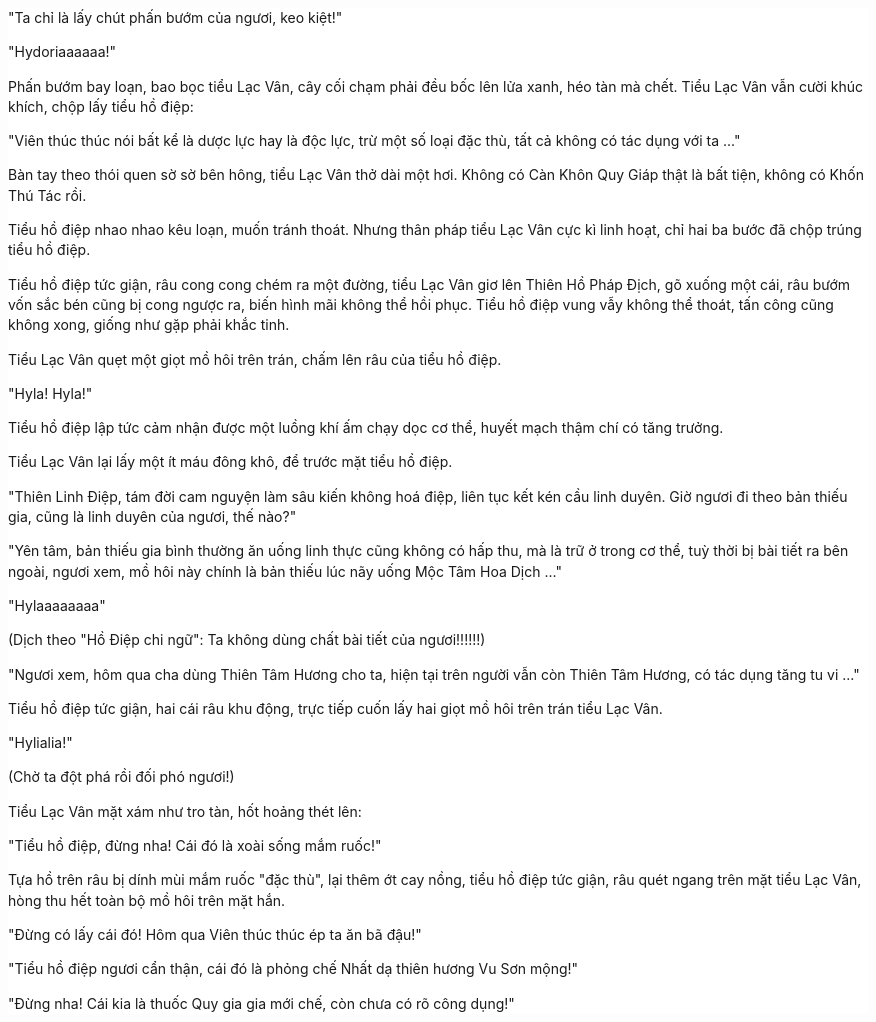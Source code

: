 "Ta chỉ là lấy chút phấn bướm của ngươi, keo kiệt!" 

"Hydoriaaaaaa!" 

Phấn bướm bay loạn, bao bọc tiểu Lạc Vân, cây cối chạm phải đều bốc lên lửa xanh, héo tàn mà chết. Tiểu Lạc Vân vẫn cười khúc khích, chộp lấy tiểu hồ điệp: 

"Viên thúc thúc nói bất kể là dược lực hay là độc lực, trừ một số loại đặc thù, tất cả không có tác dụng với ta ..." 

Bàn tay theo thói quen sờ sờ bên hông, tiểu Lạc Vân thở dài một hơi. Không có Càn Khôn Quy Giáp thật là bất tiện, không có Khốn Thú Tác rồi. 

Tiểu hồ điệp nhao nhao kêu loạn, muốn tránh thoát. Nhưng thân pháp tiểu Lạc Vân cực kì linh hoạt, chỉ hai ba bước đã chộp trúng tiểu hồ điệp. 

Tiểu hồ điệp tức giận, râu cong cong chém ra một đường, tiểu Lạc Vân giơ lên Thiên Hồ Pháp Địch, gõ xuống một cái, râu bướm vốn sắc bén cũng bị cong ngược ra, biến hình mãi không thể hồi phục. Tiểu hồ điệp vung vẫy không thể thoát, tấn công cũng không xong, giống như gặp phải khắc tinh. 

Tiểu Lạc Vân quẹt một giọt mồ hôi trên trán, chấm lên râu của tiểu hồ điệp. 

"Hyla! Hyla!" 

Tiểu hồ điệp lập tức cảm nhận được một luồng khí ấm chạy dọc cơ thể, huyết mạch thậm chí có tăng trưởng. 

Tiểu Lạc Vân lại lấy một ít máu đông khô, để trước mặt tiểu hồ điệp. 

"Thiên Linh Điệp, tám đời cam nguyện làm sâu kiến không hoá điệp, liên tục kết kén cầu linh duyên. Giờ ngươi đi theo bản thiếu gia, cũng là linh duyên của ngươi, thế nào?" 

"Yên tâm, bản thiếu gia bình thường ăn uống linh thực cũng không có hấp thu, mà là trữ ở trong cơ thể, tuỳ thời bị bài tiết ra bên ngoài, ngươi xem, mồ hôi này chính là bản thiếu lúc nãy uống Mộc Tâm Hoa Dịch ..." 

"Hylaaaaaaaa"

(Dịch theo "Hồ Điệp chi ngữ": Ta không dùng chất bài tiết của ngươi!!!!!!)

"Ngươi xem, hôm qua cha dùng Thiên Tâm Hương cho ta, hiện tại trên người vẫn còn Thiên Tâm Hương, có tác dụng tăng tu vi ..." 

Tiểu hồ điệp tức giận, hai cái râu khu động, trực tiếp cuốn lấy hai giọt mồ hôi trên trán tiểu Lạc Vân. 

"Hylialia!"

(Chờ ta đột phá rồi đối phó ngươi!)

Tiểu Lạc Vân mặt xám như tro tàn, hốt hoảng thét lên: 

"Tiểu hồ điệp, đừng nha! Cái đó là xoài sống mắm ruốc!" 

Tựa hồ trên râu bị dính mùi mắm ruốc "đặc thù", lại thêm ớt cay nồng, tiểu hồ điệp tức giận, râu quét ngang trên mặt tiểu Lạc Vân, hòng thu hết toàn bộ mồ hôi trên mặt hắn. 

"Đừng có lấy cái đó! Hôm qua Viên thúc thúc ép ta ăn bã đậu!" 

"Tiểu hồ điệp ngươi cẩn thận, cái đó là phỏng chế Nhất dạ thiên hương Vu Sơn mộng!" 

"Đừng nha! Cái kia là thuốc Quy gia gia mới chế, còn chưa có rõ công dụng!" 
